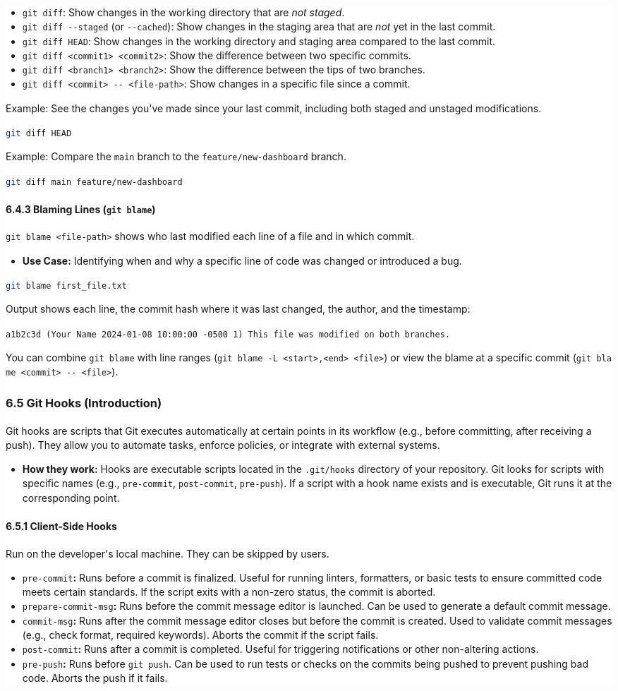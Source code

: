 * `git diff`: Show changes in the working directory that are *not staged*.
* `git diff --staged` (or `--cached`): Show changes in the staging area that are *not* yet in the last commit.
* `git diff HEAD`: Show changes in the working directory and staging area compared to the last commit.
* `git diff <commit1> <commit2>`: Show the difference between two specific commits.
* `git diff <branch1> <branch2>`: Show the difference between the tips of two branches.
* `git diff <commit> -- <file-path>`: Show changes in a specific file since a commit.

Example: See the changes you've made since your last commit, including both staged and unstaged modifications.

```bash
git diff HEAD
```

Example: Compare the `main` branch to the `feature/new-dashboard` branch.

```bash
git diff main feature/new-dashboard
```

#### 6.4.3 Blaming Lines (`git blame`)

`git blame <file-path>` shows who last modified each line of a file and in which commit.

* **Use Case:** Identifying when and why a specific line of code was changed or introduced a bug.

```bash
git blame first_file.txt
```

Output shows each line, the commit hash where it was last changed, the author, and the timestamp:

```
a1b2c3d (Your Name 2024-01-08 10:00:00 -0500 1) This file was modified on both branches.
```

You can combine `git blame` with line ranges (`git blame -L <start>,<end> <file>`) or view the blame at a specific commit (`git blame <commit> -- <file>`).

### 6.5 Git Hooks (Introduction)

Git hooks are scripts that Git executes automatically at certain points in its workflow (e.g., before committing, after receiving a push). They allow you to automate tasks, enforce policies, or integrate with external systems.

* **How they work:** Hooks are executable scripts located in the `.git/hooks` directory of your repository. Git looks for scripts with specific names (e.g., `pre-commit`, `post-commit`, `pre-push`). If a script with a hook name exists and is executable, Git runs it at the corresponding point.

#### 6.5.1 Client-Side Hooks

Run on the developer's local machine. They can be skipped by users.

* `pre-commit`**:** Runs before a commit is finalized. Useful for running linters, formatters, or basic tests to ensure committed code meets certain standards. If the script exits with a non-zero status, the commit is aborted.
* `prepare-commit-msg`**:** Runs before the commit message editor is launched. Can be used to generate a default commit message.
* `commit-msg`**:** Runs after the commit message editor closes but before the commit is created. Used to validate commit messages (e.g., check format, required keywords). Aborts the commit if the script fails.
* `post-commit`**:** Runs after a commit is completed. Useful for triggering notifications or other non-altering actions.
* `pre-push`**:** Runs before `git push`. Can be used to run tests or checks on the commits being pushed to prevent pushing bad code. Aborts the push if it fails.
